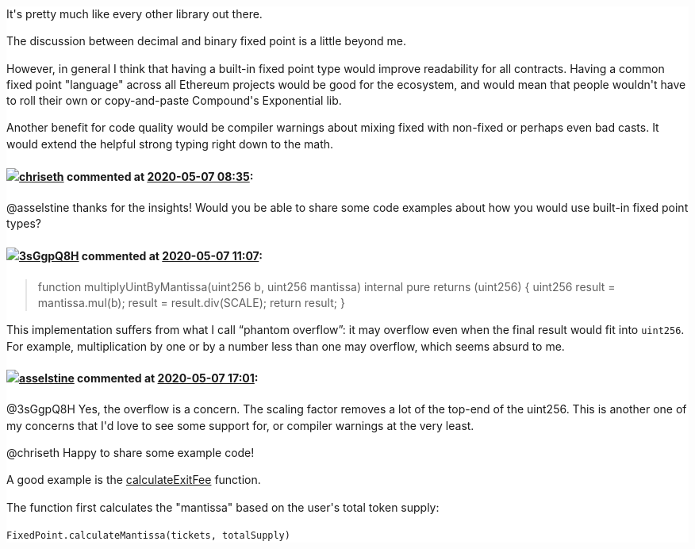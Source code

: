It's pretty much like every other library out there.

The discussion between decimal and binary fixed point is a little beyond me.

However, in general I think that having a built-in fixed point type would improve readability for all contracts.  Having a common fixed point "language" across all Ethereum projects would be good for the ecosystem, and would mean that people wouldn't have to roll their own or copy-and-paste Compound's Exponential lib.

Another benefit for code quality would be compiler warnings about mixing fixed with non-fixed or perhaps even bad casts.  It would extend the helpful strong typing right down to the math.

#### <img src="https://avatars.githubusercontent.com/u/9073706?v=4" width="50">[chriseth](https://github.com/chriseth) commented at [2020-05-07 08:35](https://github.com/ethereum/solidity/issues/409#issuecomment-625113197):

@asselstine thanks for the insights! Would you be able to share some code examples about how you would use built-in fixed point types?

#### <img src="https://avatars.githubusercontent.com/u/3917202?u=c8b7a2ae972f85fde88fb4a3dccf8c24dfa75e57&v=4" width="50">[3sGgpQ8H](https://github.com/3sGgpQ8H) commented at [2020-05-07 11:07](https://github.com/ethereum/solidity/issues/409#issuecomment-625187391):

> function multiplyUintByMantissa(uint256 b, uint256 mantissa) internal pure returns (uint256) {
>     uint256 result = mantissa.mul(b);
>     result = result.div(SCALE);
>     return result;
> }

This implementation suffers from what I call “phantom overflow”: it may overflow even when the final result would fit into `uint256`.  For example, multiplication by one or by a number less than one may overflow, which seems absurd to me.

#### <img src="https://avatars.githubusercontent.com/u/4247628?u=82e6f127f72ab98058e7c3cc960ed01c61288a82&v=4" width="50">[asselstine](https://github.com/asselstine) commented at [2020-05-07 17:01](https://github.com/ethereum/solidity/issues/409#issuecomment-625378280):

@3sGgpQ8H Yes, the overflow is a concern.  The scaling factor removes a lot of the top-end of the uint256.  This is another one of my concerns that I'd love to see some support for, or compiler warnings at the very least.

@chriseth Happy to share some example code!

A good example is the [calculateExitFee](https://github.com/pooltogether/pooltogether-contracts/blob/2e5426dbff8df529d675d8ce3810e7ac06fd7663/contracts/PeriodicPrizePool.sol#L38) function.

The function first calculates the "mantissa" based on the user's total token supply:

```solidity
FixedPoint.calculateMantissa(tickets, totalSupply)
```
